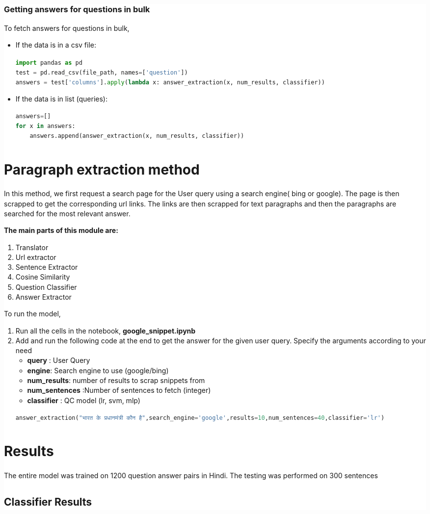 ###  Getting answers for questions in bulk

To fetch answers for questions in bulk, 
* If the data is in a csv file:
	```python
	import pandas as pd
	test = pd.read_csv(file_path, names=['question'])
	answers = test['columns'].apply(lambda x: answer_extraction(x, num_results, classifier))
	```
* If the data is in list (queries):
	```python
	answers=[]
	for x in answers:
		answers.append(answer_extraction(x, num_results, classifier))
# Paragraph extraction method

In this method, we first request a search page for the User query using a search engine( bing or google).
The page is then scrapped to get the corresponding url links. The links are then scrapped for text paragraphs  and then the paragraphs are searched for the most relevant answer.

**The main parts of this module are:**
	

 1. Translator
 2. Url extractor
 3. Sentence Extractor
 4. Cosine Similarity
 5. Question Classifier
 6. Answer Extractor

To run the model,
1. Run all the cells in the notebook, **google_snippet.ipynb** 
2. Add and run the following code at the end to get the answer for the given user query. Specify the arguments according to your need
	* **query** : User Query
	*  **engine**: Search engine to use (google/bing)
	* **num_results**: number of results to scrap snippets from
	* **num_sentences** :Number of sentences to fetch (integer)
	* **classifier** : QC model (lr, svm, mlp)
	```python
	answer_extraction("भारत के प्रधानमंत्री कौन है",search_engine='google',results=10,num_sentences=40,classifier='lr')
	```

<div style="page-break-after: always;"></div>

  # Results
 
The entire model was trained on 1200 question answer pairs in Hindi. The testing was performed on 300 sentences
## Classifier Results
